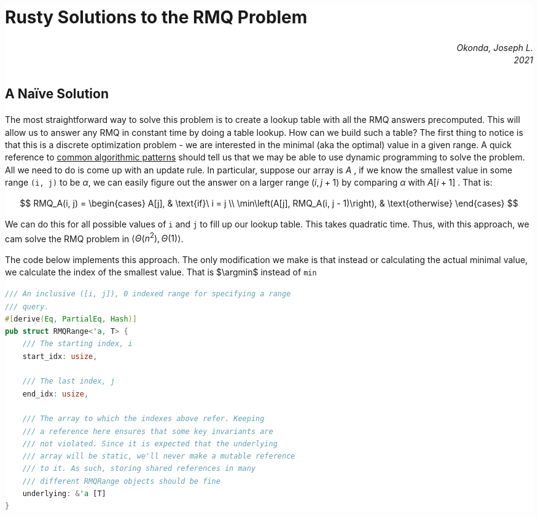 # Rusty Solutions to the RMQ Problem

<div align="right" style="text-align:right">
    <i>Okonda, Joseph L.</i>
    <br>
    <i>2021</i>
</div>

## A Naïve Solution

The most straightforward way to solve this problem is to create a lookup table with all the RMQ answers precomputed. This will allow us to answer any RMQ in constant time by doing a table lookup. How can we build such a table? The first thing to notice is that this is a discrete optimization problem - we are interested in the minimal (aka the optimal) value in a given range. A quick reference to [common algorithmic patterns](https://www.notion.so/A-note-on-algorithmic-design-patterns-20e50d39c99945e3ad8dfb804177ab3f) should tell us that we may be able to use dynamic programming to solve the problem. All we need to do is come up with an update rule. In particular, suppose our array is $A$ ,  if we know the smallest value in some range `(i, j)` to be $\alpha$, we can easily figure out the answer on a larger range $(i, j+1)$ by comparing $\alpha$ with $A[i + 1]$ . That is:

$$
RMQ_A(i, j) = \begin{cases}
      A[j], & \text{if}\ i = j \\
      \min\left(A[j], RMQ_A(i, j - 1)\right), & \text{otherwise}
\end{cases}
$$

We can do this for all possible values of `i` and `j` to fill up our lookup table. This takes quadratic time. Thus, with this approach, we cam solve the RMQ problem in $\left<\Theta(n^2), \Theta(1)\right>$.

The code below implements this approach. The only modification we make is that instead or calculating the actual minimal value, we calculate the index of the smallest value. That is $\argmin$ instead of `min`

```rust
/// An inclusive ([i, j]), 0 indexed range for specifying a range
/// query.
#[derive(Eq, PartialEq, Hash)]
pub struct RMQRange<'a, T> {
    /// The starting index, i
    start_idx: usize,

    /// The last index, j
    end_idx: usize,

    /// The array to which the indexes above refer. Keeping
    /// a reference here ensures that some key invariants are
    /// not violated. Since it is expected that the underlying
    /// array will be static, we'll never make a mutable reference
    /// to it. As such, storing shared references in many
    /// different RMQRange objects should be fine
    underlying: &'a [T]
}
```
